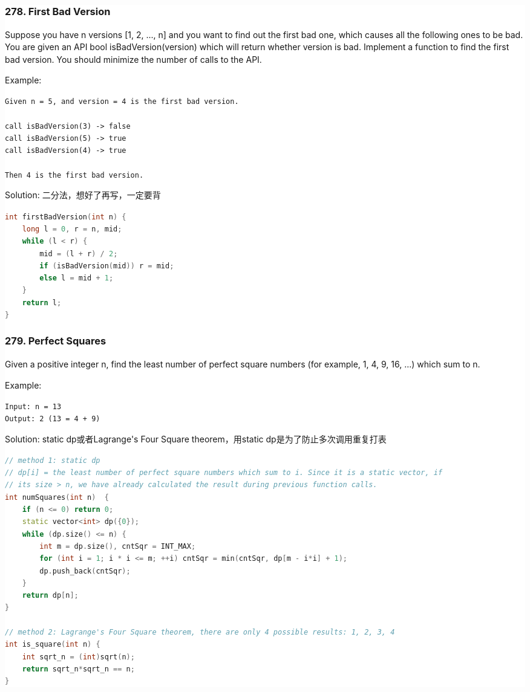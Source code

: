 ### 278. First Bad Version

Suppose you have n versions \[1, 2, ..., n\] and you want to find out the first bad one, which causes all the following ones to be bad. You are given an API bool isBadVersion\(version\) which will return whether version is bad. Implement a function to find the first bad version. You should minimize the number of calls to the API.

Example:

```text
Given n = 5, and version = 4 is the first bad version.

call isBadVersion(3) -> false
call isBadVersion(5) -> true
call isBadVersion(4) -> true

Then 4 is the first bad version.
```

Solution: 二分法，想好了再写，一定要背

```cpp
int firstBadVersion(int n) {
    long l = 0, r = n, mid;
    while (l < r) {
        mid = (l + r) / 2;
        if (isBadVersion(mid)) r = mid;
        else l = mid + 1;
    }
    return l;
}
```

### 279. Perfect Squares

Given a positive integer n, find the least number of perfect square numbers \(for example, 1, 4, 9, 16, ...\) which sum to n.

Example:

```text
Input: n = 13
Output: 2 (13 = 4 + 9)
```

Solution: static dp或者Lagrange's Four Square theorem，用static dp是为了防止多次调用重复打表

```cpp
// method 1: static dp
// dp[i] = the least number of perfect square numbers which sum to i. Since it is a static vector, if 
// its size > n, we have already calculated the result during previous function calls.
int numSquares(int n)  {
    if (n <= 0) return 0;
    static vector<int> dp({0});
    while (dp.size() <= n) {
        int m = dp.size(), cntSqr = INT_MAX;
        for (int i = 1; i * i <= m; ++i) cntSqr = min(cntSqr, dp[m - i*i] + 1);
        dp.push_back(cntSqr);
    }
    return dp[n];
}

// method 2: Lagrange's Four Square theorem, there are only 4 possible results: 1, 2, 3, 4
int is_square(int n) {  
    int sqrt_n = (int)sqrt(n);  
    return sqrt_n*sqrt_n == n;  
}
```